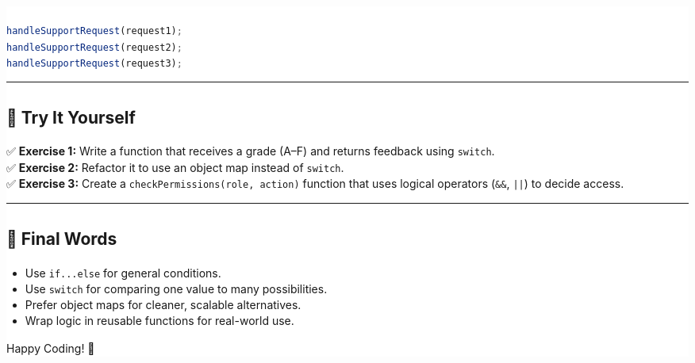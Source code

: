 ```js

handleSupportRequest(request1);
handleSupportRequest(request2);
handleSupportRequest(request3);
```

---

## 🧠 Try It Yourself

✅ **Exercise 1:** Write a function that receives a grade (A–F) and returns feedback using `switch`.  
✅ **Exercise 2:** Refactor it to use an object map instead of `switch`.  
✅ **Exercise 3:** Create a `checkPermissions(role, action)` function that uses logical operators (`&&`, `||`) to decide access.

---

## 🏁 Final Words

- Use `if...else` for general conditions.
- Use `switch` for comparing one value to many possibilities.
- Prefer object maps for cleaner, scalable alternatives.
- Wrap logic in reusable functions for real-world use.

Happy Coding! 🚀
